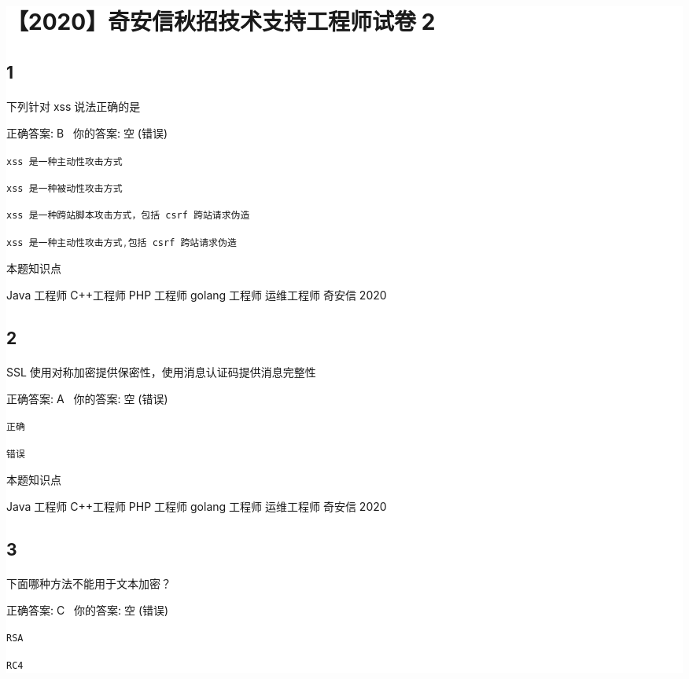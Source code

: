 # 【2020】奇安信秋招技术支持工程师试卷 2

## 1

下列针对 xss 说法正确的是

正确答案: B   你的答案: 空 (错误)

```cpp
xss 是一种主动性攻击方式
```

```cpp
xss 是一种被动性攻击方式
```

```cpp
xss 是一种跨站脚本攻击方式，包括 csrf 跨站请求伪造
```

```cpp
xss 是一种主动性攻击方式,包括 csrf 跨站请求伪造
```

本题知识点

Java 工程师 C++工程师 PHP 工程师 golang 工程师 运维工程师 奇安信 2020

## 2

SSL 使用对称加密提供保密性，使用消息认证码提供消息完整性

正确答案: A   你的答案: 空 (错误)

```cpp
正确
```

```cpp
错误
```

本题知识点

Java 工程师 C++工程师 PHP 工程师 golang 工程师 运维工程师 奇安信 2020

## 3

下面哪种方法不能用于文本加密？

正确答案: C   你的答案: 空 (错误)

```cpp
RSA
```

```cpp
RC4
```
